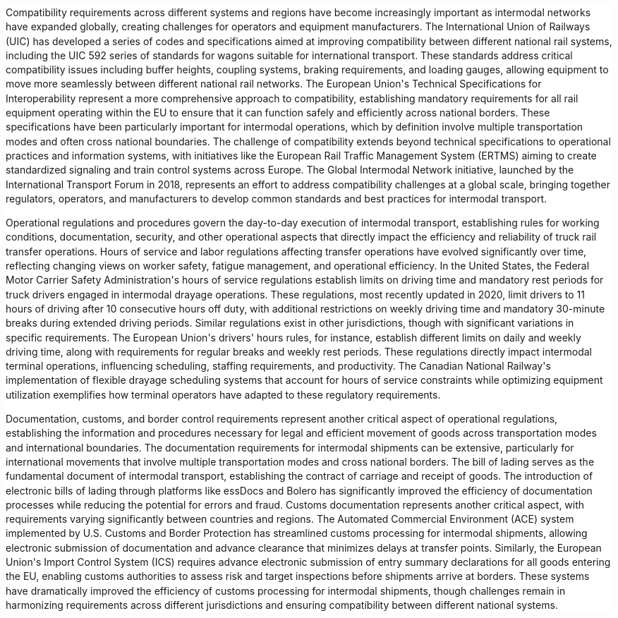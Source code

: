 Compatibility requirements across different systems and regions have become increasingly important as intermodal networks have expanded globally, creating challenges for operators and equipment manufacturers. The International Union of Railways (UIC) has developed a series of codes and specifications aimed at improving compatibility between different national rail systems, including the UIC 592 series of standards for wagons suitable for international transport. These standards address critical compatibility issues including buffer heights, coupling systems, braking requirements, and loading gauges, allowing equipment to move more seamlessly between different national rail networks. The European Union's Technical Specifications for Interoperability represent a more comprehensive approach to compatibility, establishing mandatory requirements for all rail equipment operating within the EU to ensure that it can function safely and efficiently across national borders. These specifications have been particularly important for intermodal operations, which by definition involve multiple transportation modes and often cross national boundaries. The challenge of compatibility extends beyond technical specifications to operational practices and information systems, with initiatives like the European Rail Traffic Management System (ERTMS) aiming to create standardized signaling and train control systems across Europe. The Global Intermodal Network initiative, launched by the International Transport Forum in 2018, represents an effort to address compatibility challenges at a global scale, bringing together regulators, operators, and manufacturers to develop common standards and best practices for intermodal transport.

Operational regulations and procedures govern the day-to-day execution of intermodal transport, establishing rules for working conditions, documentation, security, and other operational aspects that directly impact the efficiency and reliability of truck rail transfer operations. Hours of service and labor regulations affecting transfer operations have evolved significantly over time, reflecting changing views on worker safety, fatigue management, and operational efficiency. In the United States, the Federal Motor Carrier Safety Administration's hours of service regulations establish limits on driving time and mandatory rest periods for truck drivers engaged in intermodal drayage operations. These regulations, most recently updated in 2020, limit drivers to 11 hours of driving after 10 consecutive hours off duty, with additional restrictions on weekly driving time and mandatory 30-minute breaks during extended driving periods. Similar regulations exist in other jurisdictions, though with significant variations in specific requirements. The European Union's drivers' hours rules, for instance, establish different limits on daily and weekly driving time, along with requirements for regular breaks and weekly rest periods. These regulations directly impact intermodal terminal operations, influencing scheduling, staffing requirements, and productivity. The Canadian National Railway's implementation of flexible drayage scheduling systems that account for hours of service constraints while optimizing equipment utilization exemplifies how terminal operators have adapted to these regulatory requirements.

Documentation, customs, and border control requirements represent another critical aspect of operational regulations, establishing the information and procedures necessary for legal and efficient movement of goods across transportation modes and international boundaries. The documentation requirements for intermodal shipments can be extensive, particularly for international movements that involve multiple transportation modes and cross national borders. The bill of lading serves as the fundamental document of intermodal transport, establishing the contract of carriage and receipt of goods. The introduction of electronic bills of lading through platforms like essDocs and Bolero has significantly improved the efficiency of documentation processes while reducing the potential for errors and fraud. Customs documentation represents another critical aspect, with requirements varying significantly between countries and regions. The Automated Commercial Environment (ACE) system implemented by U.S. Customs and Border Protection has streamlined customs processing for intermodal shipments, allowing electronic submission of documentation and advance clearance that minimizes delays at transfer points. Similarly, the European Union's Import Control System (ICS) requires advance electronic submission of entry summary declarations for all goods entering the EU, enabling customs authorities to assess risk and target inspections before shipments arrive at borders. These systems have dramatically improved the efficiency of customs processing for intermodal shipments, though challenges remain in harmonizing requirements across different jurisdictions and ensuring compatibility between different national systems.
